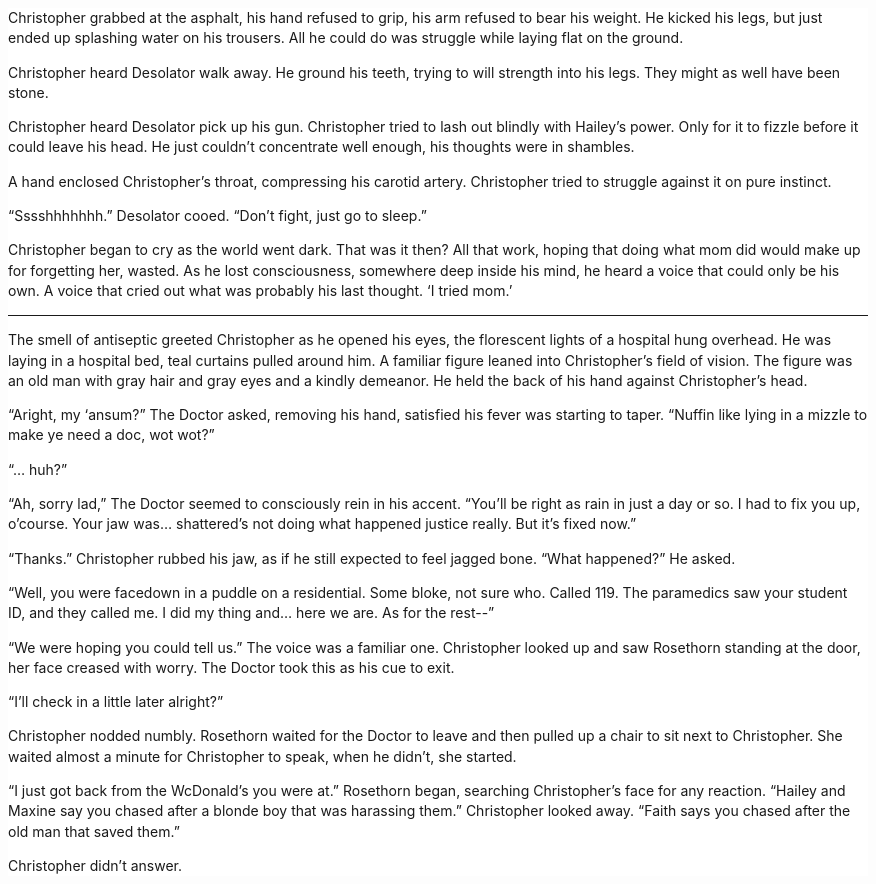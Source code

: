 Christopher grabbed at the asphalt, his hand refused to grip, his arm refused to bear his weight. He kicked his legs, but just ended up splashing water on his trousers.  All he could do was struggle while laying flat on the ground. 

Christopher heard Desolator walk away. He ground his teeth, trying to will strength into his legs. They might as well have been stone.

Christopher heard Desolator pick up his gun. Christopher tried to lash out blindly with Hailey’s power. Only for it to fizzle before it could leave his head. He just couldn’t concentrate well enough, his thoughts were in shambles.

A hand enclosed Christopher’s throat, compressing his carotid artery. Christopher tried to struggle against it on pure instinct.

“Sssshhhhhhh.” Desolator cooed. “Don’t fight, just go to sleep.”

Christopher began to cry as the world went dark. That was it then? All that work, hoping that doing what mom did would make up for forgetting her, wasted. As he lost consciousness, somewhere deep inside his mind, he heard a voice that could only be his own. A voice that cried out what was probably his last thought. ‘I tried mom.’

***

The smell of antiseptic greeted Christopher as he opened his eyes, the florescent lights of a hospital hung overhead. He was laying in a hospital bed, teal curtains pulled around him. A familiar figure leaned into Christopher’s field of vision. The figure was an old man with gray hair and gray eyes and a kindly demeanor. He held the back of his hand against Christopher’s head. 

“Aright, my ‘ansum?” The Doctor asked, removing his hand, satisfied his fever was starting to taper. “Nuffin like lying in a mizzle to make ye need a doc, wot wot?”

“… huh?”

“Ah, sorry lad,” The Doctor seemed to consciously rein in his accent. “You’ll be right as rain in just a day or so. I had to fix you up, o’course. Your jaw was… shattered’s not doing what happened justice really. But it’s fixed now.”

“Thanks.” Christopher rubbed his jaw, as if he still expected to feel jagged bone. “What happened?” He asked.

“Well, you were facedown in a puddle on a residential. Some bloke, not sure who. Called 119. The paramedics saw your student ID, and they called me. I did my thing and… here we are. As for the rest--”

“We were hoping you could tell us.” The voice was a familiar one. Christopher looked up and saw Rosethorn standing at the door, her face creased with worry.  The Doctor took this as his cue to exit.

“I’ll check in a little later alright?”

Christopher nodded numbly. Rosethorn waited for the Doctor to leave and then pulled up a chair to sit next to Christopher. She waited almost a minute for Christopher to speak, when he didn’t, she started.

“I just got back from the WcDonald’s you were at.” Rosethorn began, searching Christopher’s face for any reaction. “Hailey and Maxine say you chased after a blonde boy that was harassing them.” Christopher looked away. “Faith says you chased after the old man that saved them.”

Christopher didn’t answer.

